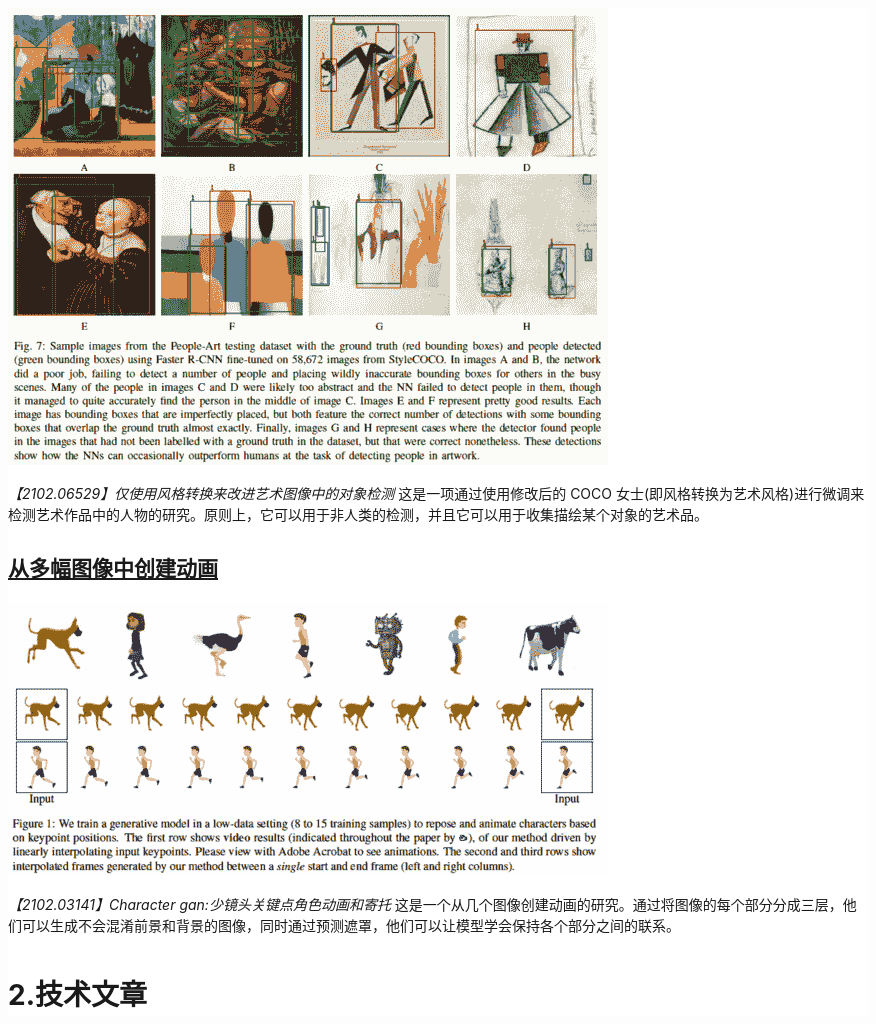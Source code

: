![](img/16fa19c73a9c86b1cb6a21fbaa3ccc8a.png)

*【2102.06529】仅使用风格转换来改进艺术图像中的对象检测* 这是一项通过使用修改后的 COCO 女士(即风格转换为艺术风格)进行微调来检测艺术作品中的人物的研究。原则上，它可以用于非人类的检测，并且它可以用于收集描绘某个对象的艺术品。

## [从多幅图像中创建动画](https://arxiv.org/abs/2102.03141?utm_campaign=Akira%27s%20ML%20news&utm_medium=email&utm_source=Revue%20newsletter)

![](img/1f207d4fc20156e213043dc3b7e3a825.png)

*【2102.03141】Character gan:少镜头关键点角色动画和寄托* 这是一个从几个图像创建动画的研究。通过将图像的每个部分分成三层，他们可以生成不会混淆前景和背景的图像，同时通过预测遮罩，他们可以让模型学会保持各个部分之间的联系。

# 2.技术文章
